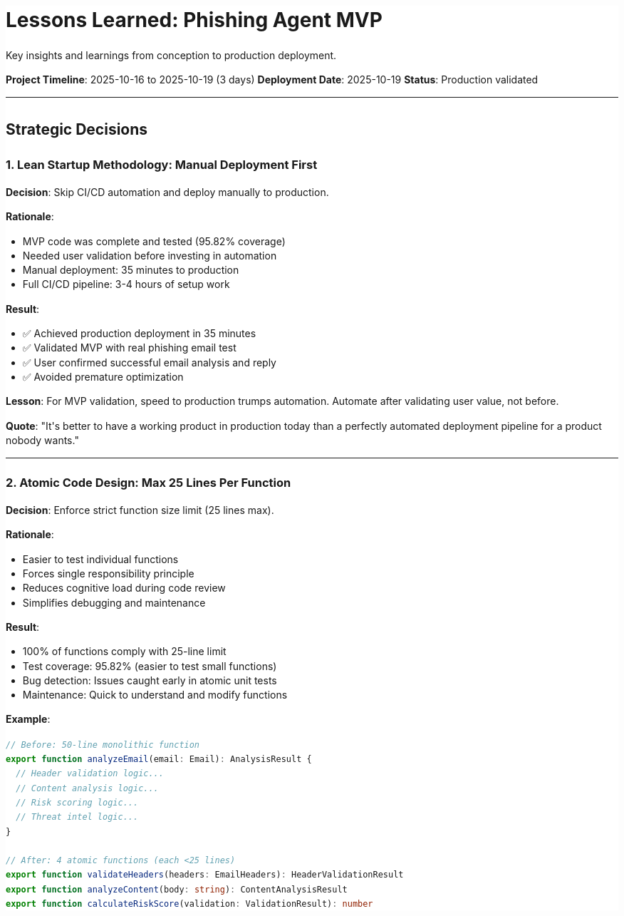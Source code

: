 # Lessons Learned: Phishing Agent MVP

Key insights and learnings from conception to production deployment.

**Project Timeline**: 2025-10-16 to 2025-10-19 (3 days)
**Deployment Date**: 2025-10-19
**Status**: Production validated

---

## Strategic Decisions

### 1. Lean Startup Methodology: Manual Deployment First

**Decision**: Skip CI/CD automation and deploy manually to production.

**Rationale**:
- MVP code was complete and tested (95.82% coverage)
- Needed user validation before investing in automation
- Manual deployment: 35 minutes to production
- Full CI/CD pipeline: 3-4 hours of setup work

**Result**:
- ✅ Achieved production deployment in 35 minutes
- ✅ Validated MVP with real phishing email test
- ✅ User confirmed successful email analysis and reply
- ✅ Avoided premature optimization

**Lesson**: For MVP validation, speed to production trumps automation. Automate after validating user value, not before.

**Quote**: "It's better to have a working product in production today than a perfectly automated deployment pipeline for a product nobody wants."

---

### 2. Atomic Code Design: Max 25 Lines Per Function

**Decision**: Enforce strict function size limit (25 lines max).

**Rationale**:
- Easier to test individual functions
- Forces single responsibility principle
- Reduces cognitive load during code review
- Simplifies debugging and maintenance

**Result**:
- 100% of functions comply with 25-line limit
- Test coverage: 95.82% (easier to test small functions)
- Bug detection: Issues caught early in atomic unit tests
- Maintenance: Quick to understand and modify functions

**Example**:
```typescript
// Before: 50-line monolithic function
export function analyzeEmail(email: Email): AnalysisResult {
  // Header validation logic...
  // Content analysis logic...
  // Risk scoring logic...
  // Threat intel logic...
}

// After: 4 atomic functions (each <25 lines)
export function validateHeaders(headers: EmailHeaders): HeaderValidationResult
export function analyzeContent(body: string): ContentAnalysisResult
export function calculateRiskScore(validation: ValidationResult): number
```